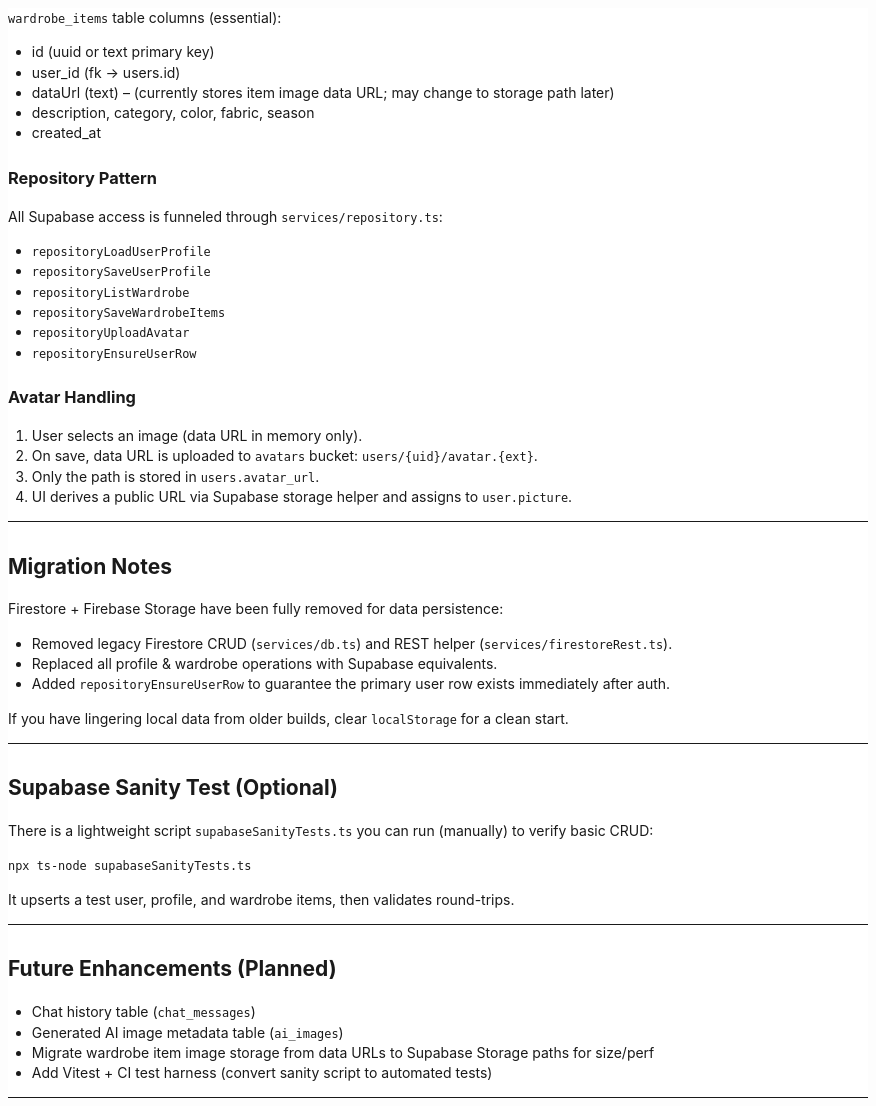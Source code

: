 `wardrobe_items` table columns (essential):
- id (uuid or text primary key)
- user_id (fk → users.id)
- dataUrl (text) – (currently stores item image data URL; may change to storage path later)
- description, category, color, fabric, season
- created_at

### Repository Pattern
All Supabase access is funneled through `services/repository.ts`:
- `repositoryLoadUserProfile`
- `repositorySaveUserProfile`
- `repositoryListWardrobe`
- `repositorySaveWardrobeItems`
- `repositoryUploadAvatar`
- `repositoryEnsureUserRow`

### Avatar Handling
1. User selects an image (data URL in memory only).
2. On save, data URL is uploaded to `avatars` bucket: `users/{uid}/avatar.{ext}`.
3. Only the path is stored in `users.avatar_url`.
4. UI derives a public URL via Supabase storage helper and assigns to `user.picture`.

---

## Migration Notes
Firestore + Firebase Storage have been fully removed for data persistence:
- Removed legacy Firestore CRUD (`services/db.ts`) and REST helper (`services/firestoreRest.ts`).
- Replaced all profile & wardrobe operations with Supabase equivalents.
- Added `repositoryEnsureUserRow` to guarantee the primary user row exists immediately after auth.

If you have lingering local data from older builds, clear `localStorage` for a clean start.

---

## Supabase Sanity Test (Optional)
There is a lightweight script `supabaseSanityTests.ts` you can run (manually) to verify basic CRUD:

```
npx ts-node supabaseSanityTests.ts
```

It upserts a test user, profile, and wardrobe items, then validates round-trips.

---

## Future Enhancements (Planned)
- Chat history table (`chat_messages`)
- Generated AI image metadata table (`ai_images`)
- Migrate wardrobe item image storage from data URLs to Supabase Storage paths for size/perf
- Add Vitest + CI test harness (convert sanity script to automated tests)

---
